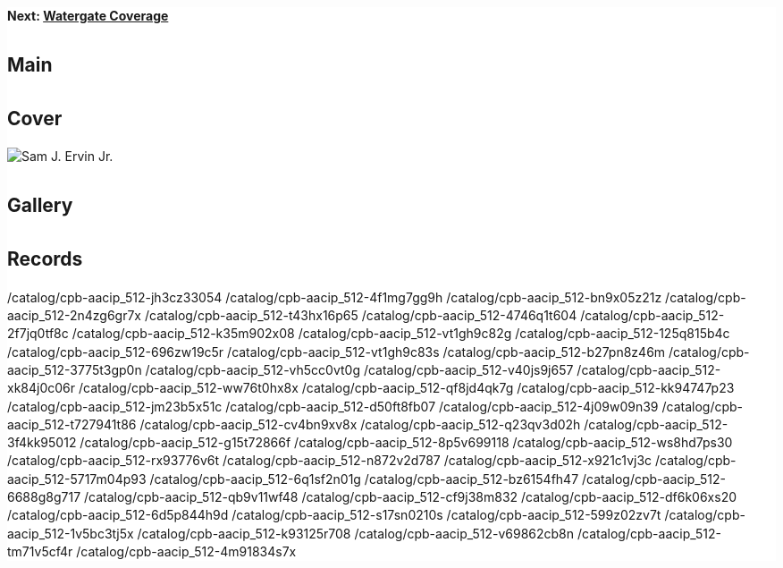 
#### Next: [Watergate Coverage](/exhibits/watergate/the-watergate-coverage)

## Main

## Cover
  <img title="Cover Image" alt="Sam J. Ervin Jr." src="https://s3.amazonaws.com/americanarchive.org/exhibits/Ervin.jpg">

## Gallery

## Records
/catalog/cpb-aacip_512-jh3cz33054
/catalog/cpb-aacip_512-4f1mg7gg9h
/catalog/cpb-aacip_512-bn9x05z21z
/catalog/cpb-aacip_512-2n4zg6gr7x
/catalog/cpb-aacip_512-t43hx16p65
/catalog/cpb-aacip_512-4746q1t604
/catalog/cpb-aacip_512-2f7jq0tf8c
/catalog/cpb-aacip_512-k35m902x08
/catalog/cpb-aacip_512-vt1gh9c82g
/catalog/cpb-aacip_512-125q815b4c
/catalog/cpb-aacip_512-696zw19c5r
/catalog/cpb-aacip_512-vt1gh9c83s
/catalog/cpb-aacip_512-b27pn8z46m
/catalog/cpb-aacip_512-3775t3gp0n
/catalog/cpb-aacip_512-vh5cc0vt0g
/catalog/cpb-aacip_512-v40js9j657
/catalog/cpb-aacip_512-xk84j0c06r
/catalog/cpb-aacip_512-ww76t0hx8x
/catalog/cpb-aacip_512-qf8jd4qk7g
/catalog/cpb-aacip_512-kk94747p23
/catalog/cpb-aacip_512-jm23b5x51c
/catalog/cpb-aacip_512-d50ft8fb07
/catalog/cpb-aacip_512-4j09w09n39
/catalog/cpb-aacip_512-t727941t86
/catalog/cpb-aacip_512-cv4bn9xv8x
/catalog/cpb-aacip_512-q23qv3d02h
/catalog/cpb-aacip_512-3f4kk95012
/catalog/cpb-aacip_512-g15t72866f
/catalog/cpb-aacip_512-8p5v699118
/catalog/cpb-aacip_512-ws8hd7ps30
/catalog/cpb-aacip_512-rx93776v6t
/catalog/cpb-aacip_512-n872v2d787
/catalog/cpb-aacip_512-x921c1vj3c
/catalog/cpb-aacip_512-5717m04p93
/catalog/cpb-aacip_512-6q1sf2n01g
/catalog/cpb-aacip_512-bz6154fh47
/catalog/cpb-aacip_512-6688g8g717
/catalog/cpb-aacip_512-qb9v11wf48
/catalog/cpb-aacip_512-cf9j38m832
/catalog/cpb-aacip_512-df6k06xs20
/catalog/cpb-aacip_512-6d5p844h9d
/catalog/cpb-aacip_512-s17sn0210s
/catalog/cpb-aacip_512-599z02zv7t
/catalog/cpb-aacip_512-1v5bc3tj5x
/catalog/cpb-aacip_512-k93125r708
/catalog/cpb-aacip_512-v69862cb8n
/catalog/cpb-aacip_512-tm71v5cf4r
/catalog/cpb-aacip_512-4m91834s7x